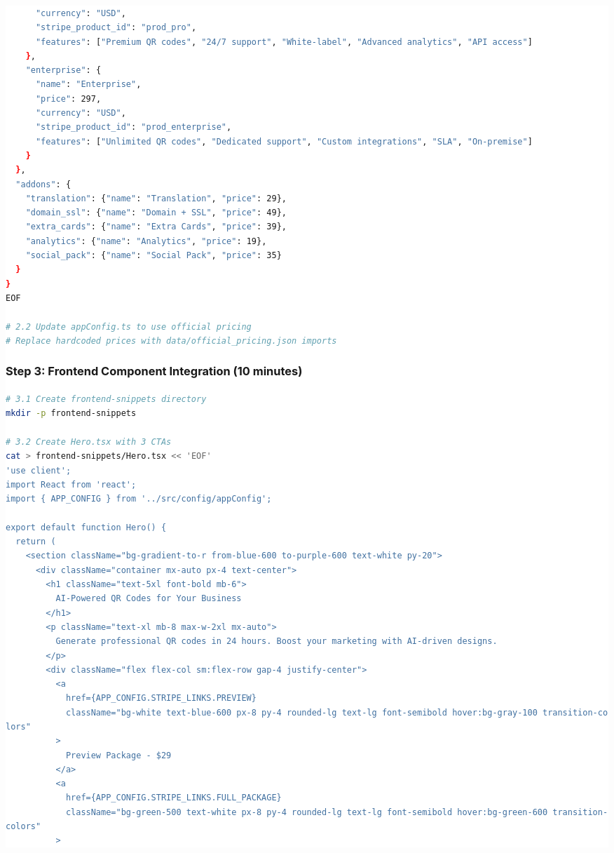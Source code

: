 ```bash
      "currency": "USD", 
      "stripe_product_id": "prod_pro",
      "features": ["Premium QR codes", "24/7 support", "White-label", "Advanced analytics", "API access"]
    },
    "enterprise": {
      "name": "Enterprise",
      "price": 297,
      "currency": "USD",
      "stripe_product_id": "prod_enterprise", 
      "features": ["Unlimited QR codes", "Dedicated support", "Custom integrations", "SLA", "On-premise"]
    }
  },
  "addons": {
    "translation": {"name": "Translation", "price": 29},
    "domain_ssl": {"name": "Domain + SSL", "price": 49},
    "extra_cards": {"name": "Extra Cards", "price": 39},
    "analytics": {"name": "Analytics", "price": 19},
    "social_pack": {"name": "Social Pack", "price": 35}
  }
}
EOF

# 2.2 Update appConfig.ts to use official pricing
# Replace hardcoded prices with data/official_pricing.json imports
```

### **Step 3: Frontend Component Integration (10 minutes)**

```bash
# 3.1 Create frontend-snippets directory
mkdir -p frontend-snippets

# 3.2 Create Hero.tsx with 3 CTAs
cat > frontend-snippets/Hero.tsx << 'EOF'
'use client';
import React from 'react';
import { APP_CONFIG } from '../src/config/appConfig';

export default function Hero() {
  return (
    <section className="bg-gradient-to-r from-blue-600 to-purple-600 text-white py-20">
      <div className="container mx-auto px-4 text-center">
        <h1 className="text-5xl font-bold mb-6">
          AI-Powered QR Codes for Your Business
        </h1>
        <p className="text-xl mb-8 max-w-2xl mx-auto">
          Generate professional QR codes in 24 hours. Boost your marketing with AI-driven designs.
        </p>
        <div className="flex flex-col sm:flex-row gap-4 justify-center">
          <a 
            href={APP_CONFIG.STRIPE_LINKS.PREVIEW}
            className="bg-white text-blue-600 px-8 py-4 rounded-lg text-lg font-semibold hover:bg-gray-100 transition-colors"
          >
            Preview Package - $29
          </a>
          <a 
            href={APP_CONFIG.STRIPE_LINKS.FULL_PACKAGE}
            className="bg-green-500 text-white px-8 py-4 rounded-lg text-lg font-semibold hover:bg-green-600 transition-colors"
          >
```